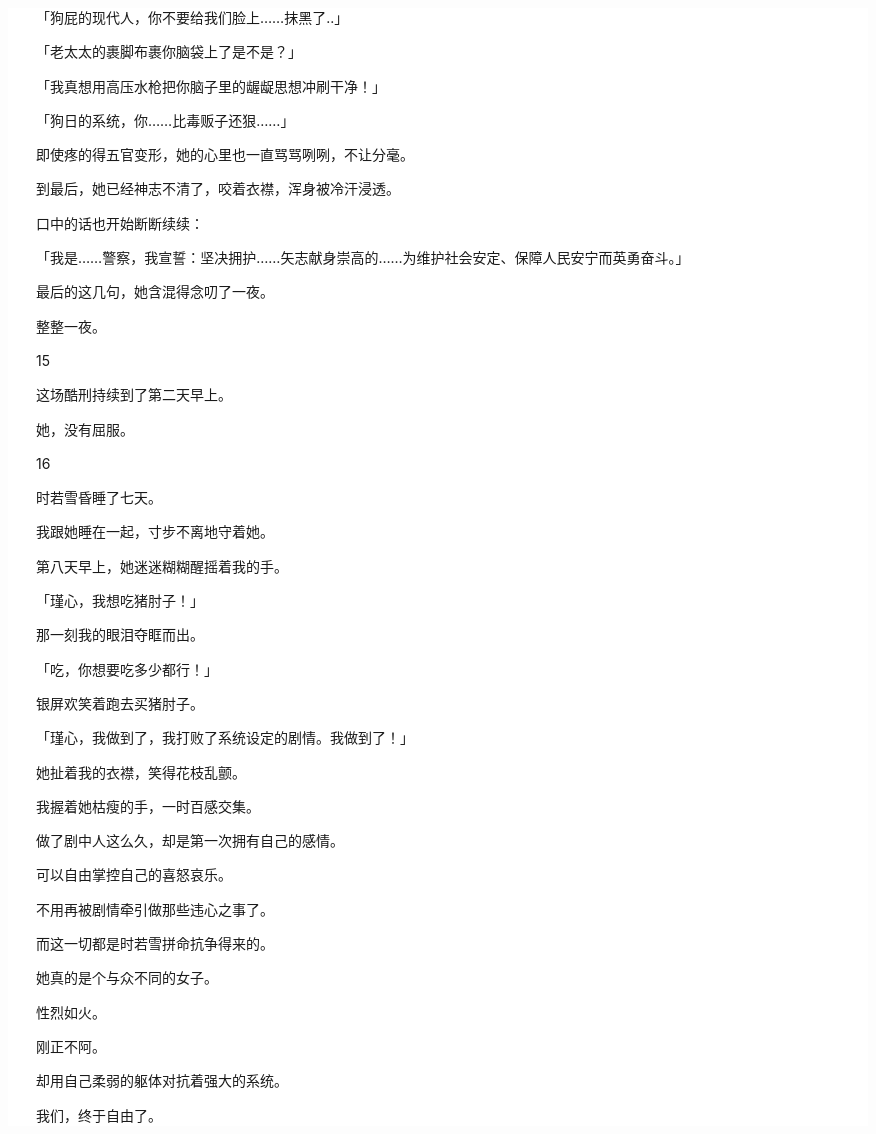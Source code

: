 &emsp;&emsp;「狗屁的现代人，你不要给我们脸上……抹黑了..」  
  
&emsp;&emsp;「老太太的裹脚布裹你脑袋上了是不是？」  
  
&emsp;&emsp;「我真想用高压水枪把你脑子里的龌龊思想冲刷干净！」  
  
&emsp;&emsp;「狗日的系统，你……比毒贩子还狠……」  
  
&emsp;&emsp;即使疼的得五官变形，她的心里也一直骂骂咧咧，不让分毫。  
  
&emsp;&emsp;到最后，她已经神志不清了，咬着衣襟，浑身被冷汗浸透。  
  
&emsp;&emsp;口中的话也开始断断续续：  
  
&emsp;&emsp;「我是……警察，我宣誓：坚决拥护……矢志献身崇高的……为维护社会安定、保障人民安宁而英勇奋斗。」  
  
&emsp;&emsp;最后的这几句，她含混得念叨了一夜。  
  
&emsp;&emsp;整整一夜。  
  
&emsp;&emsp;15  
  
&emsp;&emsp;这场酷刑持续到了第二天早上。  
  
&emsp;&emsp;她，没有屈服。  
  
&emsp;&emsp;16  
  
&emsp;&emsp;时若雪昏睡了七天。  
  
&emsp;&emsp;我跟她睡在一起，寸步不离地守着她。  
  
&emsp;&emsp;第八天早上，她迷迷糊糊醒摇着我的手。  
  
&emsp;&emsp;「瑾心，我想吃猪肘子！」  
  
&emsp;&emsp;那一刻我的眼泪夺眶而出。  
  
&emsp;&emsp;「吃，你想要吃多少都行！」  
  
&emsp;&emsp;银屏欢笑着跑去买猪肘子。  
  
&emsp;&emsp;「瑾心，我做到了，我打败了系统设定的剧情。我做到了！」  
  
&emsp;&emsp;她扯着我的衣襟，笑得花枝乱颤。  
  
&emsp;&emsp;我握着她枯瘦的手，一时百感交集。  
  
&emsp;&emsp;做了剧中人这么久，却是第一次拥有自己的感情。  
  
&emsp;&emsp;可以自由掌控自己的喜怒哀乐。  
  
&emsp;&emsp;不用再被剧情牵引做那些违心之事了。  
  
&emsp;&emsp;而这一切都是时若雪拼命抗争得来的。  
  
&emsp;&emsp;她真的是个与众不同的女子。  
  
&emsp;&emsp;性烈如火。  
  
&emsp;&emsp;刚正不阿。  
  
&emsp;&emsp;却用自己柔弱的躯体对抗着强大的系统。  
  
&emsp;&emsp;我们，终于自由了。  
  